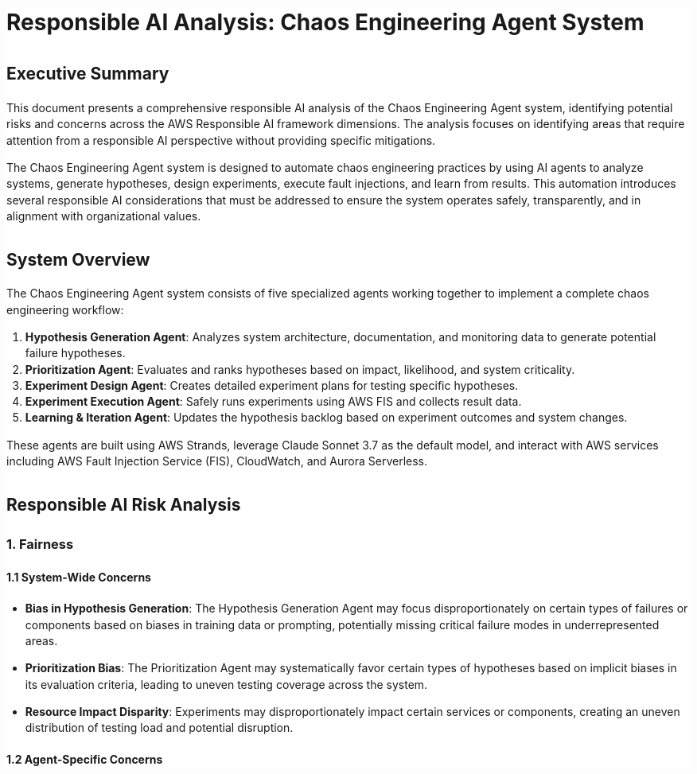 # Responsible AI Analysis: Chaos Engineering Agent System

## Executive Summary

This document presents a comprehensive responsible AI analysis of the Chaos Engineering Agent system, identifying potential risks and concerns across the AWS Responsible AI framework dimensions. The analysis focuses on identifying areas that require attention from a responsible AI perspective without providing specific mitigations.

The Chaos Engineering Agent system is designed to automate chaos engineering practices by using AI agents to analyze systems, generate hypotheses, design experiments, execute fault injections, and learn from results. This automation introduces several responsible AI considerations that must be addressed to ensure the system operates safely, transparently, and in alignment with organizational values.

## System Overview

The Chaos Engineering Agent system consists of five specialized agents working together to implement a complete chaos engineering workflow:

1. **Hypothesis Generation Agent**: Analyzes system architecture, documentation, and monitoring data to generate potential failure hypotheses.
2. **Prioritization Agent**: Evaluates and ranks hypotheses based on impact, likelihood, and system criticality.
3. **Experiment Design Agent**: Creates detailed experiment plans for testing specific hypotheses.
4. **Experiment Execution Agent**: Safely runs experiments using AWS FIS and collects result data.
5. **Learning & Iteration Agent**: Updates the hypothesis backlog based on experiment outcomes and system changes.

These agents are built using AWS Strands, leverage Claude Sonnet 3.7 as the default model, and interact with AWS services including AWS Fault Injection Service (FIS), CloudWatch, and Aurora Serverless.

## Responsible AI Risk Analysis

### 1. Fairness

#### 1.1 System-Wide Concerns

- **Bias in Hypothesis Generation**: The Hypothesis Generation Agent may focus disproportionately on certain types of failures or components based on biases in training data or prompting, potentially missing critical failure modes in underrepresented areas.
  
- **Prioritization Bias**: The Prioritization Agent may systematically favor certain types of hypotheses based on implicit biases in its evaluation criteria, leading to uneven testing coverage across the system.

- **Resource Impact Disparity**: Experiments may disproportionately impact certain services or components, creating an uneven distribution of testing load and potential disruption.

#### 1.2 Agent-Specific Concerns
